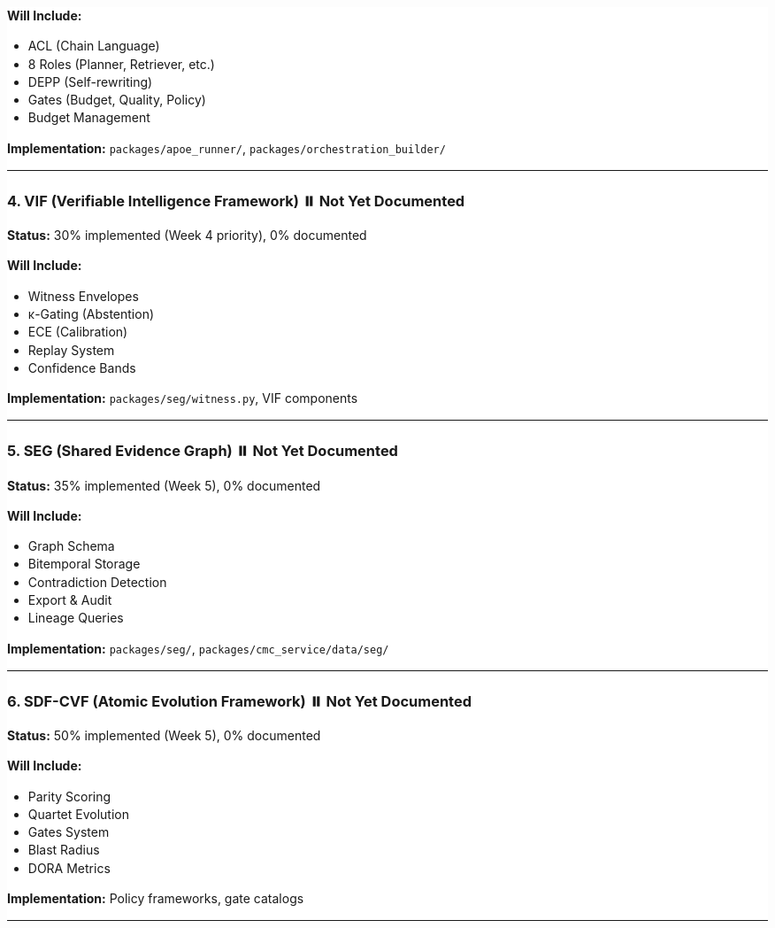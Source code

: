 **Will Include:**
- ACL (Chain Language)
- 8 Roles (Planner, Retriever, etc.)
- DEPP (Self-rewriting)
- Gates (Budget, Quality, Policy)
- Budget Management

**Implementation:** `packages/apoe_runner/`, `packages/orchestration_builder/`

---

### **4. VIF (Verifiable Intelligence Framework)** ⏸️ Not Yet Documented

**Status:** 30% implemented (Week 4 priority), 0% documented

**Will Include:**
- Witness Envelopes
- κ-Gating (Abstention)
- ECE (Calibration)
- Replay System
- Confidence Bands

**Implementation:** `packages/seg/witness.py`, VIF components

---

### **5. SEG (Shared Evidence Graph)** ⏸️ Not Yet Documented

**Status:** 35% implemented (Week 5), 0% documented

**Will Include:**
- Graph Schema
- Bitemporal Storage
- Contradiction Detection
- Export & Audit
- Lineage Queries

**Implementation:** `packages/seg/`, `packages/cmc_service/data/seg/`

---

### **6. SDF-CVF (Atomic Evolution Framework)** ⏸️ Not Yet Documented

**Status:** 50% implemented (Week 5), 0% documented

**Will Include:**
- Parity Scoring
- Quartet Evolution
- Gates System
- Blast Radius
- DORA Metrics

**Implementation:** Policy frameworks, gate catalogs

---